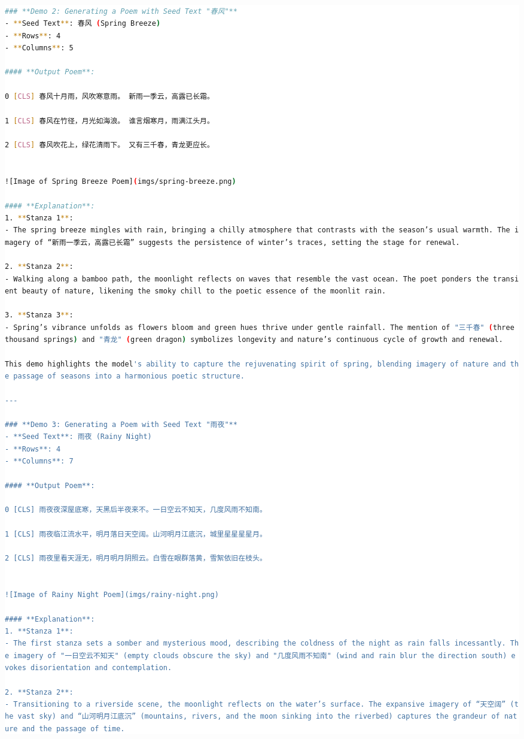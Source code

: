    ```bash
### **Demo 2: Generating a Poem with Seed Text "春风"**
- **Seed Text**: 春风 (Spring Breeze)  
- **Rows**: 4  
- **Columns**: 5  

#### **Output Poem**:

0 [CLS] 春风十月雨，风吹寒意雨。 新雨一季云，高露已长霜。

1 [CLS] 春风在竹径，月光如海浪。 谁言烟寒月，雨满江头月。

2 [CLS] 春风吹花上，绿花清雨下。 又有三千春，青龙更应长。


![Image of Spring Breeze Poem](imgs/spring-breeze.png)

#### **Explanation**:
1. **Stanza 1**:
   - The spring breeze mingles with rain, bringing a chilly atmosphere that contrasts with the season’s usual warmth. The imagery of “新雨一季云，高露已长霜” suggests the persistence of winter’s traces, setting the stage for renewal.

2. **Stanza 2**:
   - Walking along a bamboo path, the moonlight reflects on waves that resemble the vast ocean. The poet ponders the transient beauty of nature, likening the smoky chill to the poetic essence of the moonlit rain.

3. **Stanza 3**:
   - Spring’s vibrance unfolds as flowers bloom and green hues thrive under gentle rainfall. The mention of "三千春" (three thousand springs) and "青龙" (green dragon) symbolizes longevity and nature’s continuous cycle of growth and renewal.

This demo highlights the model's ability to capture the rejuvenating spirit of spring, blending imagery of nature and the passage of seasons into a harmonious poetic structure.

---

### **Demo 3: Generating a Poem with Seed Text "雨夜"**
- **Seed Text**: 雨夜 (Rainy Night)  
- **Rows**: 4  
- **Columns**: 7  

#### **Output Poem**:

0 [CLS] 雨夜夜深屋底寒，天黑后半夜来不。一日空云不知天，几度风雨不知南。

1 [CLS] 雨夜临江流水平，明月落日天空阔。山河明月江底沉，城里星星星星月。

2 [CLS] 雨夜里看天涯无，明月明月阴照云。白雪在眼群落黄，雪絮依旧在枝头。


![Image of Rainy Night Poem](imgs/rainy-night.png)

#### **Explanation**:
1. **Stanza 1**:
   - The first stanza sets a somber and mysterious mood, describing the coldness of the night as rain falls incessantly. The imagery of "一日空云不知天" (empty clouds obscure the sky) and "几度风雨不知南" (wind and rain blur the direction south) evokes disorientation and contemplation.

2. **Stanza 2**:
   - Transitioning to a riverside scene, the moonlight reflects on the water’s surface. The expansive imagery of “天空阔” (the vast sky) and “山河明月江底沉” (mountains, rivers, and the moon sinking into the riverbed) captures the grandeur of nature and the passage of time.
   ```